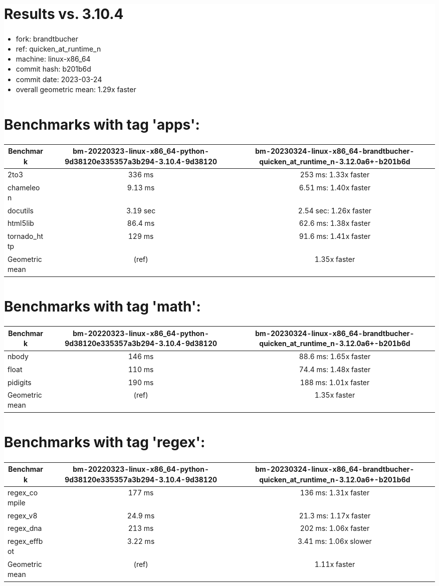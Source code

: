
# Results vs. 3.10.4

- fork: brandtbucher
- ref: quicken_at_runtime_n
- machine: linux-x86_64
- commit hash: b201b6d
- commit date: 2023-03-24
- overall geometric mean: 1.29x faster

Benchmarks with tag 'apps':
===========================

| Benchmark      | bm-20220323-linux-x86_64-python-9d38120e335357a3b294-3.10.4-9d38120 | bm-20230324-linux-x86_64-brandtbucher-quicken_at_runtime_n-3.12.0a6+-b201b6d |
|----------------|:-------------------------------------------------------------------:|:----------------------------------------------------------------------------:|
| 2to3           | 336 ms                                                              | 253 ms: 1.33x faster                                                         |
| chameleon      | 9.13 ms                                                             | 6.51 ms: 1.40x faster                                                        |
| docutils       | 3.19 sec                                                            | 2.54 sec: 1.26x faster                                                       |
| html5lib       | 86.4 ms                                                             | 62.6 ms: 1.38x faster                                                        |
| tornado_http   | 129 ms                                                              | 91.6 ms: 1.41x faster                                                        |
| Geometric mean | (ref)                                                               | 1.35x faster                                                                 |

Benchmarks with tag 'math':
===========================

| Benchmark      | bm-20220323-linux-x86_64-python-9d38120e335357a3b294-3.10.4-9d38120 | bm-20230324-linux-x86_64-brandtbucher-quicken_at_runtime_n-3.12.0a6+-b201b6d |
|----------------|:-------------------------------------------------------------------:|:----------------------------------------------------------------------------:|
| nbody          | 146 ms                                                              | 88.6 ms: 1.65x faster                                                        |
| float          | 110 ms                                                              | 74.4 ms: 1.48x faster                                                        |
| pidigits       | 190 ms                                                              | 188 ms: 1.01x faster                                                         |
| Geometric mean | (ref)                                                               | 1.35x faster                                                                 |

Benchmarks with tag 'regex':
============================

| Benchmark      | bm-20220323-linux-x86_64-python-9d38120e335357a3b294-3.10.4-9d38120 | bm-20230324-linux-x86_64-brandtbucher-quicken_at_runtime_n-3.12.0a6+-b201b6d |
|----------------|:-------------------------------------------------------------------:|:----------------------------------------------------------------------------:|
| regex_compile  | 177 ms                                                              | 136 ms: 1.31x faster                                                         |
| regex_v8       | 24.9 ms                                                             | 21.3 ms: 1.17x faster                                                        |
| regex_dna      | 213 ms                                                              | 202 ms: 1.06x faster                                                         |
| regex_effbot   | 3.22 ms                                                             | 3.41 ms: 1.06x slower                                                        |
| Geometric mean | (ref)                                                               | 1.11x faster                                                                 |
